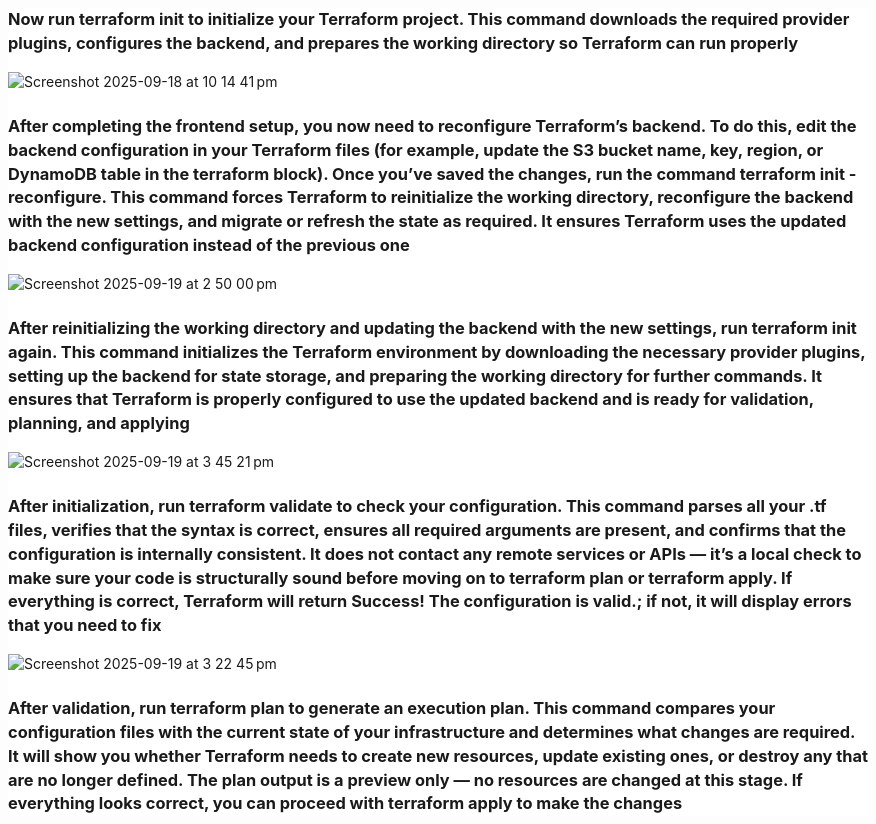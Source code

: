 ### Now run terraform init to initialize your Terraform project. This command downloads the required provider plugins, configures the backend, and prepares the working directory so Terraform can run properly

<img width="1162" height="249" alt="Screenshot 2025-09-18 at 10 14 41 pm" src="https://github.com/user-attachments/assets/1449e1fd-7c2c-4f09-a529-0ea5a66723c1" />

### After completing the frontend setup, you now need to reconfigure Terraform’s backend. To do this, edit the backend configuration in your Terraform files (for example, update the S3 bucket name, key, region, or DynamoDB table in the terraform block). Once you’ve saved the changes, run the command terraform init -reconfigure. This command forces Terraform to reinitialize the working directory, reconfigure the backend with the new settings, and migrate or refresh the state as required. It ensures Terraform uses the updated backend configuration instead of the previous one

<img width="1064" height="307" alt="Screenshot 2025-09-19 at 2 50 00 pm" src="https://github.com/user-attachments/assets/a44c3040-ad6f-4064-ba36-2062f9081021" />

### After reinitializing the working directory and updating the backend with the new settings, run terraform init again. This command initializes the Terraform environment by downloading the necessary provider plugins, setting up the backend for state storage, and preparing the working directory for further commands. It ensures that Terraform is properly configured to use the updated backend and is ready for validation, planning, and applying

<img width="1437" height="311" alt="Screenshot 2025-09-19 at 3 45 21 pm" src="https://github.com/user-attachments/assets/4321dc17-ee51-46a7-98a9-ae410418b404" />

### After initialization, run terraform validate to check your configuration. This command parses all your .tf files, verifies that the syntax is correct, ensures all required arguments are present, and confirms that the configuration is internally consistent. It does not contact any remote services or APIs — it’s a local check to make sure your code is structurally sound before moving on to terraform plan or terraform apply. If everything is correct, Terraform will return Success! The configuration is valid.; if not, it will display errors that you need to fix

<img width="838" height="74" alt="Screenshot 2025-09-19 at 3 22 45 pm" src="https://github.com/user-attachments/assets/fe790dfb-9f3c-44c3-9818-642ca0f872b4" />

### After validation, run terraform plan to generate an execution plan. This command compares your configuration files with the current state of your infrastructure and determines what changes are required. It will show you whether Terraform needs to create new resources, update existing ones, or destroy any that are no longer defined. The plan output is a preview only — no resources are changed at this stage. If everything looks correct, you can proceed with terraform apply to make the changes
